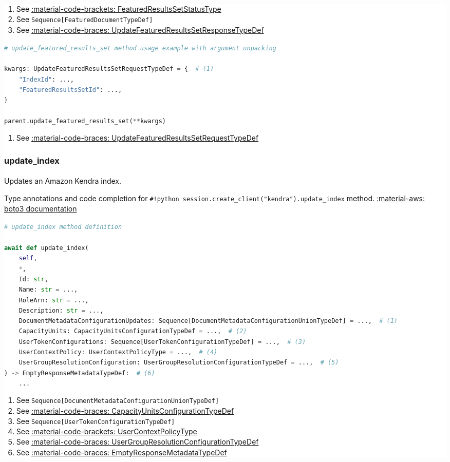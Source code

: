 1. See [:material-code-brackets: FeaturedResultsSetStatusType](./literals.md#featuredresultssetstatustype)
2. See `Sequence[FeaturedDocumentTypeDef]`
3. See [:material-code-braces: UpdateFeaturedResultsSetResponseTypeDef](./type_defs.md#updatefeaturedresultssetresponsetypedef)


```python
# update_featured_results_set method usage example with argument unpacking

kwargs: UpdateFeaturedResultsSetRequestTypeDef = {  # (1)
    "IndexId": ...,
    "FeaturedResultsSetId": ...,
}

parent.update_featured_results_set(**kwargs)
```

1. See [:material-code-braces: UpdateFeaturedResultsSetRequestTypeDef](./type_defs.md#updatefeaturedresultssetrequesttypedef)

### update\_index

Updates an Amazon Kendra index.

Type annotations and code completion for `#!python session.create_client("kendra").update_index` method.
[:material-aws: boto3 documentation](https://boto3.amazonaws.com/v1/documentation/api/latest/reference/services/kendra/client/update_index.html)

```python
# update_index method definition

await def update_index(
    self,
    *,
    Id: str,
    Name: str = ...,
    RoleArn: str = ...,
    Description: str = ...,
    DocumentMetadataConfigurationUpdates: Sequence[DocumentMetadataConfigurationUnionTypeDef] = ...,  # (1)
    CapacityUnits: CapacityUnitsConfigurationTypeDef = ...,  # (2)
    UserTokenConfigurations: Sequence[UserTokenConfigurationTypeDef] = ...,  # (3)
    UserContextPolicy: UserContextPolicyType = ...,  # (4)
    UserGroupResolutionConfiguration: UserGroupResolutionConfigurationTypeDef = ...,  # (5)
) -> EmptyResponseMetadataTypeDef:  # (6)
    ...
```

1. See `Sequence[DocumentMetadataConfigurationUnionTypeDef]`
2. See [:material-code-braces: CapacityUnitsConfigurationTypeDef](./type_defs.md#capacityunitsconfigurationtypedef)
3. See `Sequence[UserTokenConfigurationTypeDef]`
4. See [:material-code-brackets: UserContextPolicyType](./literals.md#usercontextpolicytype)
5. See [:material-code-braces: UserGroupResolutionConfigurationTypeDef](./type_defs.md#usergroupresolutionconfigurationtypedef)
6. See [:material-code-braces: EmptyResponseMetadataTypeDef](./type_defs.md#emptyresponsemetadatatypedef)
